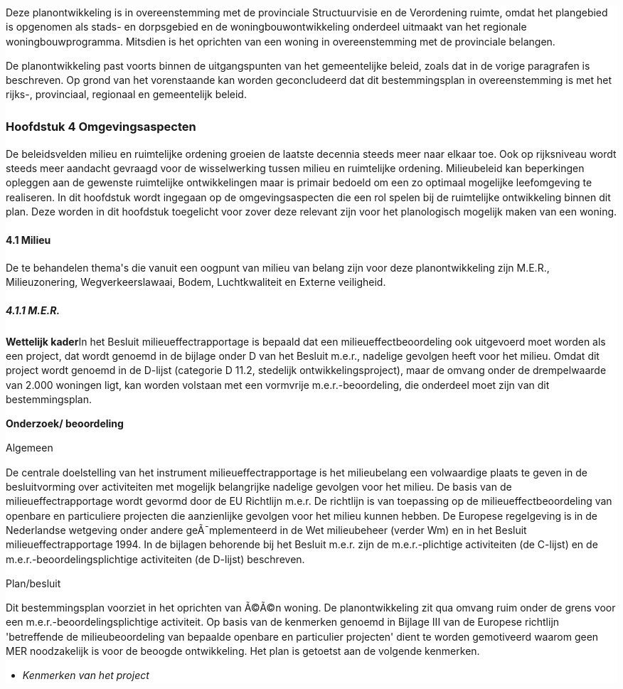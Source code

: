 Deze planontwikkeling is in overeenstemming met de provinciale Structuurvisie en de Verordening ruimte, omdat het plangebied is opgenomen als stads\- en dorpsgebied en de woningbouwontwikkeling onderdeel uitmaakt van het regionale woningbouwprogramma. Mitsdien is het oprichten van een woning in overeenstemming met de provinciale belangen.

De planontwikkeling past voorts binnen de uitgangspunten van het gemeentelijke beleid, zoals dat in de vorige paragrafen is beschreven. Op grond van het vorenstaande kan worden geconcludeerd dat dit bestemmingsplan in overeenstemming is met het rijks\-, provinciaal, regionaal en gemeentelijk beleid.

### Hoofdstuk 4 Omgevingsaspecten

De beleidsvelden milieu en ruimtelijke ordening groeien de laatste decennia steeds meer naar elkaar toe. Ook op rijksniveau wordt steeds meer aandacht gevraagd voor de wisselwerking tussen milieu en ruimtelijke ordening. Milieubeleid kan beperkingen opleggen aan de gewenste ruimtelijke ontwikkelingen maar is primair bedoeld om een zo optimaal mogelijke leefomgeving te realiseren. In dit hoofdstuk wordt ingegaan op de omgevingsaspecten die een rol spelen bij de ruimtelijke ontwikkeling binnen dit plan. Deze worden in dit hoofdstuk toegelicht voor zover deze relevant zijn voor het planologisch mogelijk maken van een woning.

#### 4\.1 Milieu

De te behandelen thema's die vanuit een oogpunt van milieu van belang zijn voor deze planontwikkeling zijn M.E.R., Milieuzonering, Wegverkeerslawaai, Bodem, Luchtkwaliteit en Externe veiligheid.

##### 4\.1\.1 M.E.R.

**Wettelijk kader**In het Besluit milieueffectrapportage is bepaald dat een milieueffectbeoordeling ook uitgevoerd moet worden als een project, dat wordt genoemd in de bijlage onder D van het Besluit m.e.r., nadelige gevolgen heeft voor het milieu. Omdat dit project wordt genoemd in de D\-lijst (categorie D 11\.2, stedelijk ontwikkelingsproject), maar de omvang onder de drempelwaarde van 2\.000 woningen ligt, kan worden volstaan met een vormvrije m.e.r.\-beoordeling, die onderdeel moet zijn van dit bestemmingsplan.

**Onderzoek/ beoordeling**

Algemeen

De centrale doelstelling van het instrument milieueffectrapportage is het milieubelang een volwaardige plaats te geven in de besluitvorming over activiteiten met mogelijk belangrijke nadelige gevolgen voor het milieu. De basis van de milieueffectrapportage wordt gevormd door de EU Richtlijn m.e.r. De richtlijn is van toepassing op de milieueffectbeoordeling van openbare en particuliere projecten die aanzienlijke gevolgen voor het milieu kunnen hebben. De Europese regelgeving is in de Nederlandse wetgeving onder andere geÃ¯mplementeerd in de Wet milieubeheer (verder Wm) en in het Besluit milieueffectrapportage 1994\. In de bijlagen behorende bij het Besluit m.e.r. zijn de m.e.r.\-plichtige activiteiten (de C\-lijst) en de m.e.r.\-beoordelingsplichtige activiteiten (de D\-lijst) beschreven.

Plan/besluit

Dit bestemmingsplan voorziet in het oprichten van Ã©Ã©n woning. De planontwikkeling zit qua omvang ruim onder de grens voor een m.e.r.\-beoordelingsplichtige activiteit. Op basis van de kenmerken genoemd in Bijlage III van de Europese richtlijn 'betreffende de milieubeoordeling van bepaalde openbare en particulier projecten' dient te worden gemotiveerd waarom geen MER noodzakelijk is voor de beoogde ontwikkeling. Het plan is getoetst aan de volgende kenmerken.

* *Kenmerken van het project*
